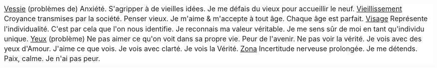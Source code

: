 </tr>
<tr id="vessie">
<td></td>
<td><a href="#vessie">Vessie</a> (problèmes de)</td>
<td>Anxiété. S'agripper à de vieilles idées.</td>
<td>Je me défais du <span class="guillemets">vieux</span> pour accueillir le <span class="guillemets">neuf</span>.</td>
</tr>
<tr id="vieillissement">
<td></td>
<td>
<a href="#vieillissement">Vieillissement</a>
</td>
<td>Croyance transmises par la société. Penser <span class="guillemets">vieux</span>.</td>
<td>Je m'aime &amp; m'accepte à tout âge. Chaque âge est parfait.</td>
</tr>
<tr id="visage">
<td></td>
<td>
<a href="#visage">Visage</a>
</td>
<td>Représente l'individualité. C'est par cela que l'on nous identifie.</td>
<td>Je reconnais ma valeur véritable. Je me sens sûr de moi en tant qu'individu unique.</td>
</tr>
<tr id="yeux">
<td></td>
<td><a href="#yeux">Yeux</a> (problème)</td>
<td>Ne pas aimer ce qu'on voit dans sa propre vie. Peur de l'avenir. Ne pas voir la vérité.</td>
<td>Je vois avec des yeux d'Amour. J'aime ce que vois. Je vois avec clarté. Je vois la Vérité.</td>
</tr>
<tr id="zona">
<td></td>
<td>
<a href="#zona">Zona</a>
</td>
<td>Incertitude nerveuse prolongée.</td>
<td>Je me détends. Paix, calme. Je n'ai pas peur.</td>
</tr>
</tbody>
</table>

